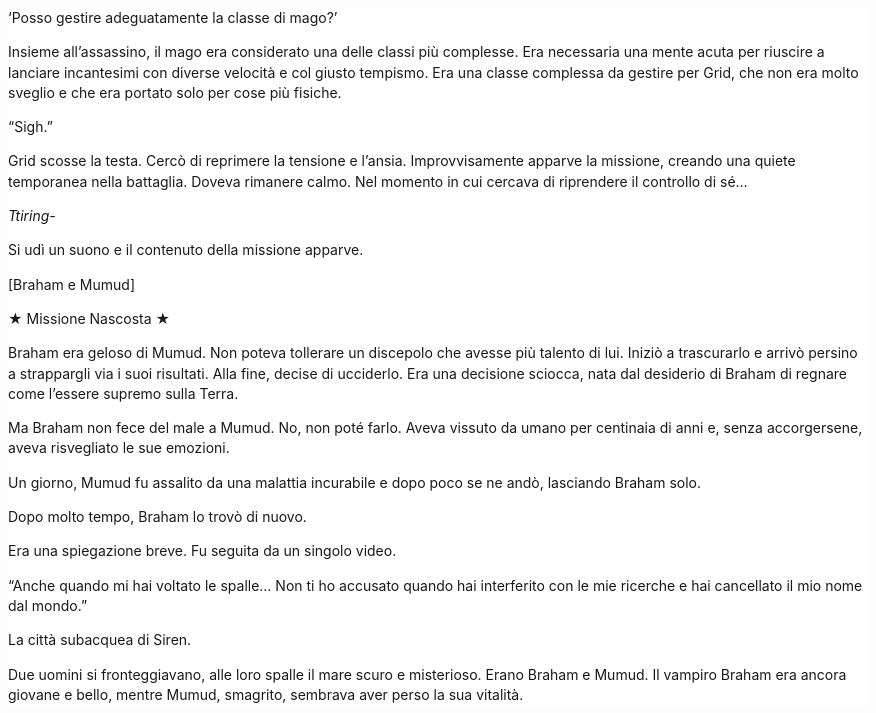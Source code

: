 
‘Posso gestire adeguatamente la classe di mago?’


Insieme all’assassino, il mago era considerato una delle classi più complesse. Era necessaria una mente acuta per riuscire a lanciare incantesimi con diverse velocità e col giusto tempismo. Era una classe complessa da gestire per Grid, che non era molto sveglio e che era portato solo per cose più fisiche.


“Sigh.”


Grid scosse la testa. Cercò di reprimere la tensione e l’ansia. Improvvisamente apparve la missione, creando una quiete temporanea nella battaglia. Doveva rimanere calmo. Nel momento in cui cercava di riprendere il controllo di sé…


<i>Ttiring-</i>


Si udì un suono e il contenuto della missione apparve.






[Braham e Mumud]


★ Missione Nascosta ★


Braham era geloso di Mumud. Non poteva tollerare un discepolo che avesse più talento di lui. Iniziò a trascurarlo e arrivò persino a strappargli via i suoi risultati. Alla fine, decise di ucciderlo. Era una decisione sciocca, nata dal desiderio di Braham di regnare come l’essere supremo sulla Terra.


Ma Braham non fece del male a Mumud. No, non poté farlo. Aveva vissuto da umano per centinaia di anni e, senza accorgersene, aveva risvegliato le sue emozioni.


Un giorno, Mumud fu assalito da una malattia incurabile e dopo poco se ne andò, lasciando Braham solo.


Dopo molto tempo, Braham lo trovò di nuovo. 






Era una spiegazione breve. Fu seguita da un singolo video.


“Anche quando mi hai voltato le spalle… Non ti ho accusato quando hai interferito con le mie ricerche e hai cancellato il mio nome dal mondo.”


La città subacquea di Siren.


Due uomini si fronteggiavano, alle loro spalle il mare scuro e misterioso. Erano Braham e Mumud. Il vampiro Braham era ancora giovane e bello, mentre Mumud, smagrito, sembrava aver perso la sua vitalità.
